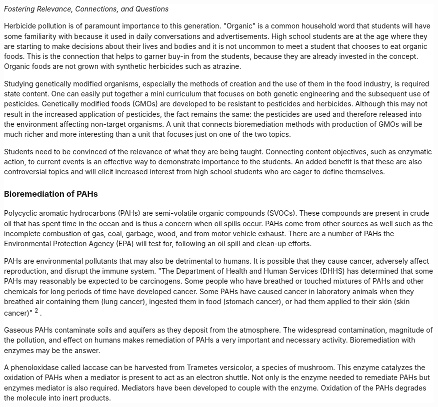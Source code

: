 <p>
  <i>
   Fostering Relevance, Connections, and Questions
  </i>
 </p>
<p>
  Herbicide pollution is of paramount importance to this generation. "Organic" is a common household word that students will have some familiarity with because it used in daily conversations and advertisements. High school students are at the age where they are starting to make decisions about their lives and bodies and it is not uncommon to meet a student that chooses to eat organic foods. This is the connection that helps to garner buy-in from the students, because they are already invested in the concept. Organic foods are not grown with synthetic herbicides such as atrazine.
 </p>
<p>
  Studying genetically modified organisms, especially the methods of creation and the use of them in the food industry, is required state content. One can easily put together a mini curriculum that focuses on both genetic engineering and the subsequent use of pesticides. Genetically modified foods (GMOs) are developed to be resistant to pesticides and herbicides. Although this may not result in the increased application of pesticides, the fact remains the same: the pesticides are used and therefore released into the environment affecting non-target organisms. A unit that connects bioremediation methods with production of GMOs will be much richer and more interesting than a unit that focuses just on one of the two topics.
 </p>
<p>
  Students need to be convinced of the relevance of what they are being taught. Connecting content objectives, such as enzymatic action, to current events is an effective way to demonstrate importance to the students. An added benefit is that these are also controversial topics and will elicit increased interest from high school students who are eager to define themselves.
 </p>

<h3>
  Bioremediation of PAHs
 </h3>
 <p>
  Polycyclic aromatic hydrocarbons (PAHs) are semi-volatile organic compounds (SVOCs). These compounds are present in crude oil that has spent time in the ocean and is thus a concern when oil spills occur. PAHs come from other sources as well such as the incomplete combustion of gas, coal, garbage, wood, and from motor vehicle exhaust. There are a number of PAHs the Environmental Protection Agency (EPA) will test for, following an oil spill and clean-up efforts.
 </p>
<p>
  PAHs are environmental pollutants that may also be detrimental to humans. It is possible that they cause cancer, adversely affect reproduction, and disrupt the immune system. "The Department of Health and Human Services (DHHS) has determined that some PAHs may reasonably be expected to be carcinogens. Some people who have breathed or touched mixtures of PAHs and other chemicals for long periods of time have developed cancer. Some PAHs have caused cancer in laboratory animals when they breathed air containing them (lung cancer), ingested them in food (stomach cancer), or had them applied to their skin (skin cancer)"
  <sup>
   2
  </sup>
  .
 </p>
<p>
  Gaseous PAHs contaminate soils and aquifers as they deposit from the atmosphere. The widespread contamination, magnitude of the pollution, and effect on humans makes remediation of PAHs a very important and necessary activity. Bioremediation with enzymes may be the answer.
 </p>
<p>
  A phenoloxidase called laccase can be harvested from Trametes versicolor, a species of mushroom. This enzyme catalyzes the oxidation of PAHs when a mediator is present to act as an electron shuttle. Not only is the enzyme needed to remediate PAHs but enzymes mediator is also required. Mediators have been developed to couple with the enzyme. Oxidation of the PAHs degrades the molecule into inert products.
